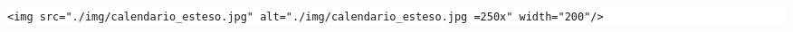     <img src="./img/calendario_esteso.jpg" alt="./img/calendario_esteso.jpg =250x" width="200"/>
</center>
